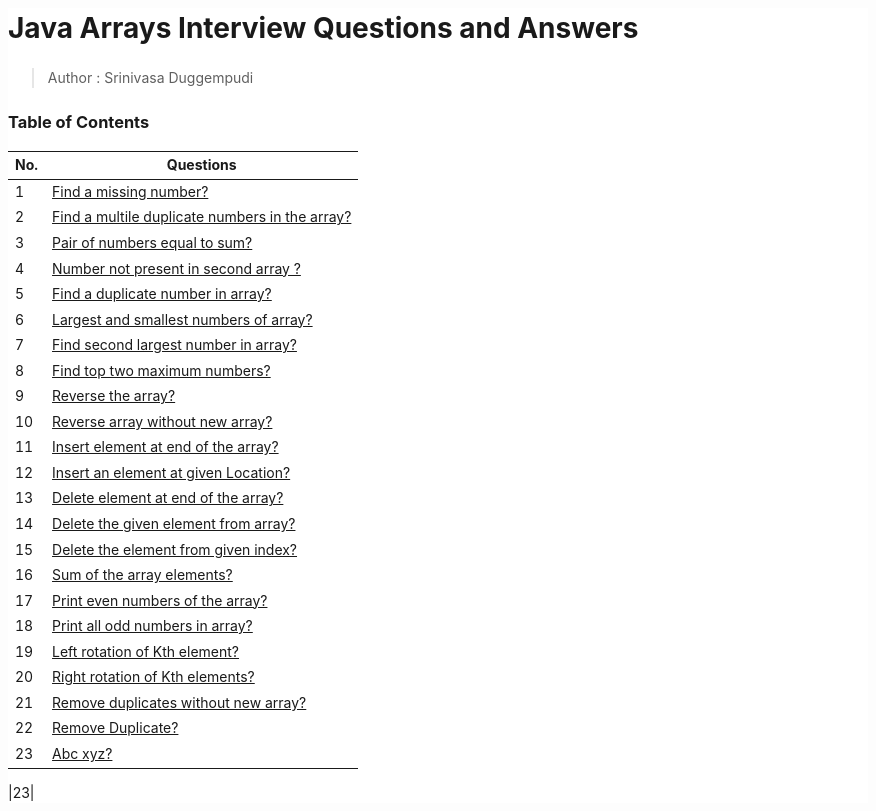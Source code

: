 # Java Arrays Interview Questions and Answers

>Author : Srinivasa Duggempudi


### Table of Contents

| No. | Questions |
|---- | ---------
|1 | [Find a missing number?](#find-a-missing-number)|
|2 | [Find a multile duplicate numbers in the array?](#find-a-multile-duplicate-numbers-in-the-array)|
|3 | [Pair of numbers equal to sum?](#Pair-of-numbers-equal-to-sum)| 
|4 | [Number not present in second array ?](#Number-not-present-in-second-array)|
|5 | [Find a duplicate number in array?](#Find-a-duplicate-number-in-array)|
|6 | [Largest and smallest numbers of array?](#Largest-and-smallest-numbers-of-array)|
|7 | [Find second largest number in array?](#Find-second-largest-number-in-array)|
|8 | [Find top two maximum numbers?](#Find-top-two-maximum-numbers)|
|9 | [Reverse the array?](#Reverse-the-array)|
|10| [Reverse array without new array?](#Reverse-array-without-new-array)|
|11| [Insert element at end of the array?](#Insert-element-at-end-of-the-array)|
|12| [Insert an element at given Location?](#Insert-an-element-at-given-location)|
|13| [Delete element at end of the array?](#Delete-element-at-end-of-the-array)|
|14| [Delete the given element from array?](#Delete-the-given-element-from-array)|
|15| [Delete the element from given index?](#Delete-the-element-from-given-index)|
|16| [Sum of the array elements?](#Sum-of-the-array-elements)|
|17| [Print even numbers of the array?](#Print-even-numbers-of-the-array)|
|18| [Print all odd numbers in array?](#Print-all-odd-numbers-in-array)|
|19| [Left rotation of Kth element?](#Left-rotation-of-Kth-element)|
|20| [Right rotation of Kth elements?](#Right-rotation-of-Kth-elements)|
|21| [Remove duplicates without new array?](#Remove-duplicates-without-new-array)|
|22| [Remove Duplicate?](#Remove-Duplicate)|
|23| [Abc xyz?](#Abc-xyz)|

|23| [](#)
